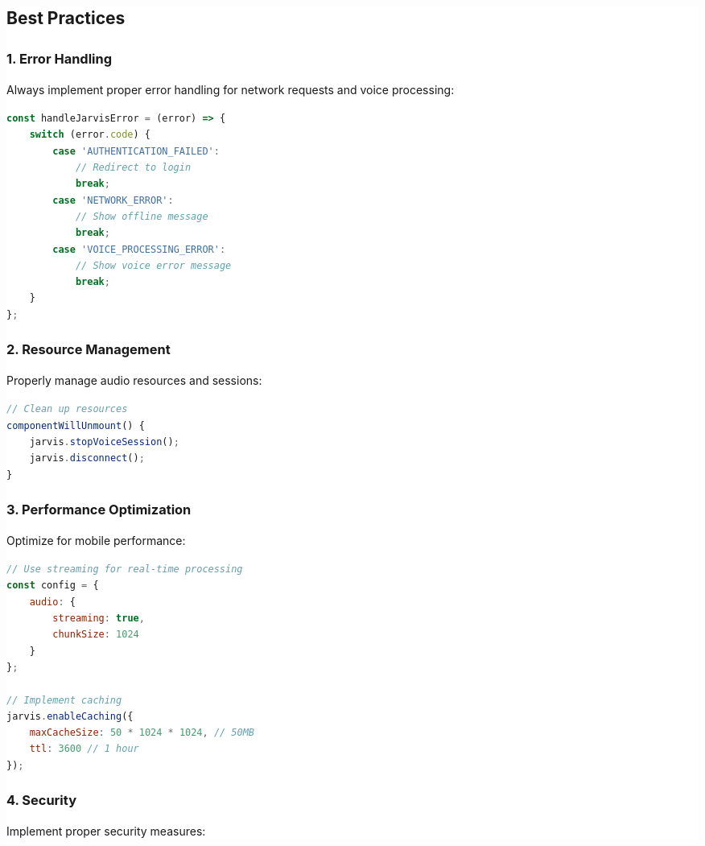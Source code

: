 ## Best Practices

### 1. Error Handling
Always implement proper error handling for network requests and voice processing:

```javascript
const handleJarvisError = (error) => {
    switch (error.code) {
        case 'AUTHENTICATION_FAILED':
            // Redirect to login
            break;
        case 'NETWORK_ERROR':
            // Show offline message
            break;
        case 'VOICE_PROCESSING_ERROR':
            // Show voice error message
            break;
    }
};
```

### 2. Resource Management
Properly manage audio resources and sessions:

```javascript
// Clean up resources
componentWillUnmount() {
    jarvis.stopVoiceSession();
    jarvis.disconnect();
}
```

### 3. Performance Optimization
Optimize for mobile performance:

```javascript
// Use streaming for real-time processing
const config = {
    audio: {
        streaming: true,
        chunkSize: 1024
    }
};

// Implement caching
jarvis.enableCaching({
    maxCacheSize: 50 * 1024 * 1024, // 50MB
    ttl: 3600 // 1 hour
});
```

### 4. Security
Implement proper security measures:
